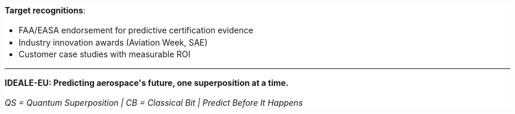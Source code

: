**Target recognitions**:
- FAA/EASA endorsement for predictive certification evidence
- Industry innovation awards (Aviation Week, SAE)
- Customer case studies with measurable ROI

---

**IDEALE-EU: Predicting aerospace's future, one superposition at a time.**

*QS = Quantum Superposition | CB = Classical Bit | Predict Before It Happens*
